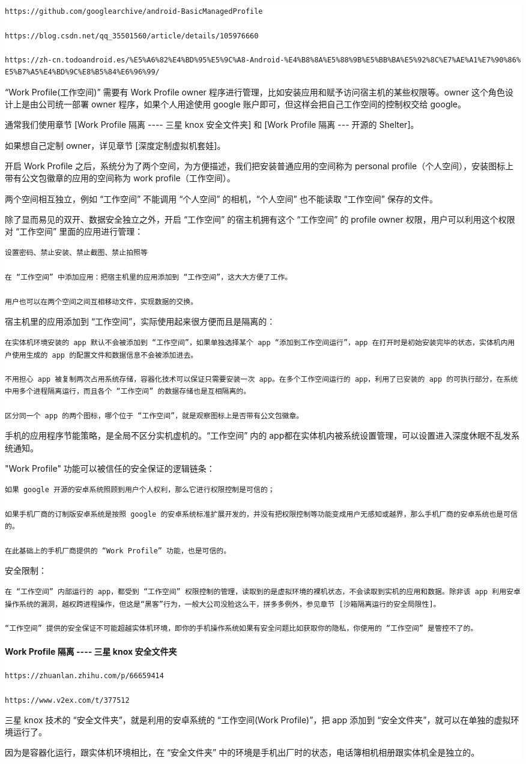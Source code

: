     https://github.com/googlearchive/android-BasicManagedProfile

    https://blog.csdn.net/qq_35501560/article/details/105976660

    https://zh-cn.todoandroid.es/%E5%A6%82%E4%BD%95%E5%9C%A8-Android-%E4%B8%8A%E5%88%9B%E5%BB%BA%E5%92%8C%E7%AE%A1%E7%90%86%E5%B7%A5%E4%BD%9C%E8%B5%84%E6%96%99/

“Work Profile(工作空间)” 需要有 Work Profile owner 程序进行管理，比如安装应用和赋予访问宿主机的某些权限等。owner 这个角色设计上是由公司统一部署 owner 程序，如果个人用途使用 google 账户即可，但这样会把自己工作空间的控制权交给 google。

通常我们使用章节 [Work Profile 隔离 ---- 三星 knox 安全文件夹] 和 [Work Profile 隔离 --- 开源的 Shelter]。

如果想自己定制 owner，详见章节 [深度定制虚拟机套娃]。

开启 Work Profile 之后，系统分为了两个空间，为方便描述，我们把安装普通应用的空间称为 personal profile（个人空间），安装图标上带有公文包徽章的应用的空间称为 work profile（工作空间）。

两个空间相互独立，例如 “工作空间” 不能调用 “个人空间” 的相机，“个人空间” 也不能读取 “工作空间” 保存的文件。

除了显而易见的双开、数据安全独立之外，开启 “工作空间” 的宿主机拥有这个 “工作空间” 的 profile owner 权限，用户可以利用这个权限对 “工作空间” 里面的应用进行管理：

    设置密码、禁止安装、禁止截图、禁止拍照等

    在 “工作空间” 中添加应用：把宿主机里的应用添加到 “工作空间”，这大大方便了工作。

    用户也可以在两个空间之间互相移动文件，实现数据的交换。

宿主机里的应用添加到 “工作空间”，实际使用起来很方便而且是隔离的：

    在实体机环境安装的 app 默认不会被添加到 “工作空间”，如果单独选择某个 app “添加到工作空间运行”，app 在打开时是初始安装完毕的状态，实体机内用户使用生成的 app 的配置文件和数据信息不会被添加进去。

    不用担心 app 被复制两次占用系统存储，容器化技术可以保证只需要安装一次 app。在多个工作空间运行的 app，利用了已安装的 app 的可执行部分，在系统中用多个进程隔离运行，而且各个 “工作空间” 的数据存储也是互相隔离的。

    区分同一个 app 的两个图标，哪个位于 “工作空间”，就是观察图标上是否带有公文包徽章。

手机的应用程序节能策略，是全局不区分实机虚机的。“工作空间” 内的 app都在实体机内被系统设置管理，可以设置进入深度休眠不乱发系统通知。

"Work Profile" 功能可以被信任的安全保证的逻辑链条：

    如果 google 开源的安卓系统照顾到用户个人权利，那么它进行权限控制是可信的；

    如果手机厂商的订制版安卓系统是按照 google 的安卓系统标准扩展开发的，并没有把权限控制等功能变成用户无感知或越界，那么手机厂商的安卓系统也是可信的。

    在此基础上的手机厂商提供的 “Work Profile” 功能，也是可信的。

安全限制：

    在 “工作空间” 内部运行的 app，都受到 “工作空间” 权限控制的管理，读取到的是虚拟环境的裸机状态，不会读取到实机的应用和数据。除非该 app 利用安卓操作系统的漏洞，越权跨进程操作，但这是“黑客”行为，一般大公司没脸这么干，拼多多例外，参见章节 [沙箱隔离运行的安全局限性]。

    “工作空间” 提供的安全保证不可能超越实体机环境，即你的手机操作系统如果有安全问题比如获取你的隐私，你使用的 “工作空间” 是管控不了的。

#### Work Profile 隔离 ---- 三星 knox 安全文件夹

    https://zhuanlan.zhihu.com/p/66659414

    https://www.v2ex.com/t/377512

三星 knox 技术的 “安全文件夹”，就是利用的安卓系统的 “工作空间(Work Profile)”，把 app 添加到 “安全文件夹”，就可以在单独的虚拟环境运行了。

因为是容器化运行，跟实体机环境相比，在 “安全文件夹” 中的环境是手机出厂时的状态，电话簿相机相册跟实体机全是独立的。
